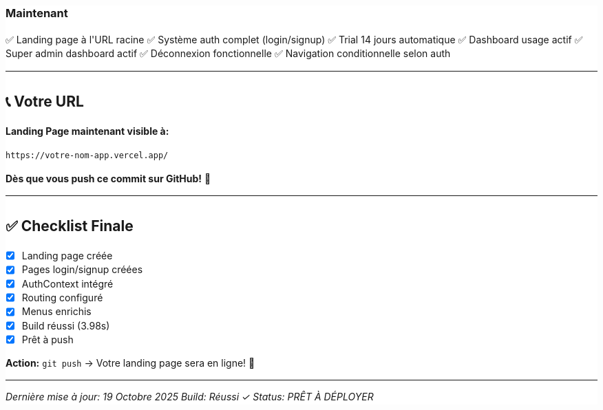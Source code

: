 ### Maintenant
✅ Landing page à l'URL racine
✅ Système auth complet (login/signup)
✅ Trial 14 jours automatique
✅ Dashboard usage actif
✅ Super admin dashboard actif
✅ Déconnexion fonctionnelle
✅ Navigation conditionnelle selon auth

---

## 📞 Votre URL

**Landing Page maintenant visible à:**

```
https://votre-nom-app.vercel.app/
```

**Dès que vous push ce commit sur GitHub!** 🚀

---

## ✅ Checklist Finale

- [x] Landing page créée
- [x] Pages login/signup créées
- [x] AuthContext intégré
- [x] Routing configuré
- [x] Menus enrichis
- [x] Build réussi (3.98s)
- [x] Prêt à push

**Action:** `git push` → Votre landing page sera en ligne! 🎊

---

*Dernière mise à jour: 19 Octobre 2025*
*Build: Réussi ✓*
*Status: PRÊT À DÉPLOYER*
